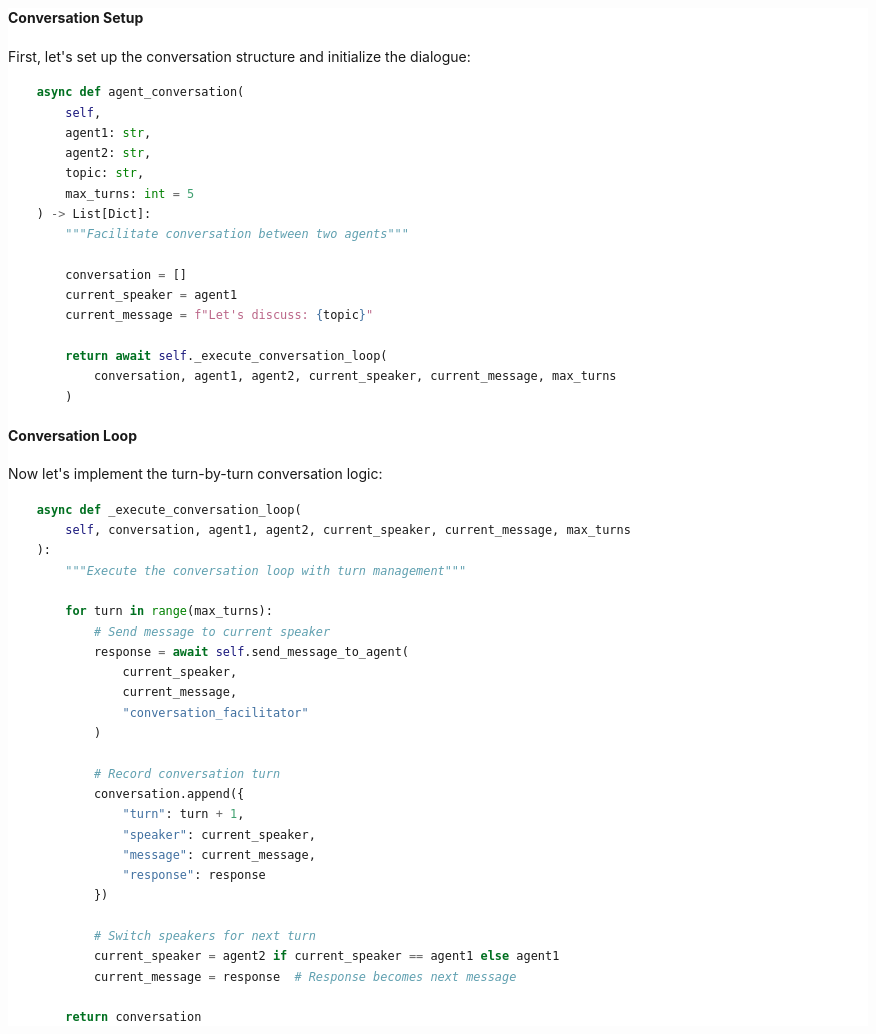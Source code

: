 #### **Conversation Setup**

First, let's set up the conversation structure and initialize the dialogue:

```python
    async def agent_conversation(
        self, 
        agent1: str, 
        agent2: str, 
        topic: str, 
        max_turns: int = 5
    ) -> List[Dict]:
        """Facilitate conversation between two agents"""
        
        conversation = []
        current_speaker = agent1
        current_message = f"Let's discuss: {topic}"
        
        return await self._execute_conversation_loop(
            conversation, agent1, agent2, current_speaker, current_message, max_turns
        )
```

#### **Conversation Loop**

Now let's implement the turn-by-turn conversation logic:

```python
    async def _execute_conversation_loop(
        self, conversation, agent1, agent2, current_speaker, current_message, max_turns
    ):
        """Execute the conversation loop with turn management"""
        
        for turn in range(max_turns):
            # Send message to current speaker
            response = await self.send_message_to_agent(
                current_speaker, 
                current_message,
                "conversation_facilitator"
            )
            
            # Record conversation turn
            conversation.append({
                "turn": turn + 1,
                "speaker": current_speaker,
                "message": current_message,
                "response": response
            })
            
            # Switch speakers for next turn
            current_speaker = agent2 if current_speaker == agent1 else agent1
            current_message = response  # Response becomes next message
        
        return conversation
```
